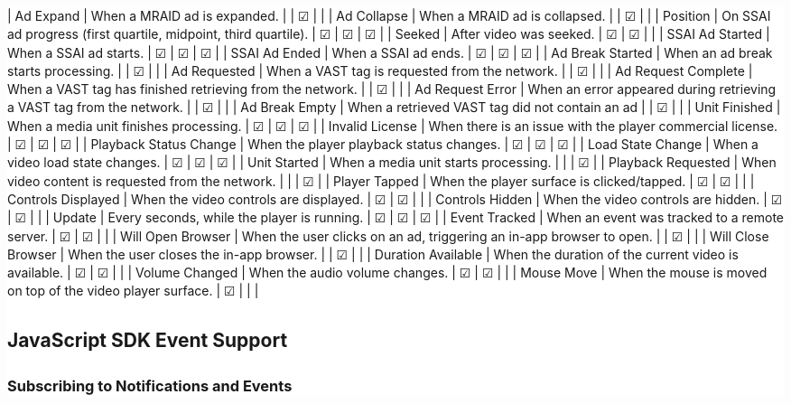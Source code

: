 | Ad Expand                                | When a MRAID ad is expanded.                                                                        |            |     ☑      |                 |
| Ad Collapse                              | When a MRAID ad is collapsed.                                                                       |            |     ☑      |                 |
| Position                                 | On SSAI ad progress (first quartile, midpoint, third quartile).                                     |     ☑     |     ☑      |       ☑        |
| Seeked                                   | After video was seeked.                                                                             |     ☑     |     ☑      |                 |
| SSAI Ad Started                          | When a SSAI ad starts.                                                                              |     ☑     |     ☑      |       ☑        |
| SSAI Ad Ended                            | When a SSAI ad ends.                                                                                |     ☑     |     ☑      |       ☑        |
| Ad Break Started                         | When an ad break starts processing.                                                                 |            |     ☑      |                 |
| Ad Requested                             | When a VAST tag is requested from the network.                                                      |            |     ☑      |                 |
| Ad Request Complete                      | When a VAST tag has finished retrieving from the network.                                           |            |     ☑      |                |
| Ad Request Error                         | When an error appeared during retrieving a VAST tag from the network.                               |            |     ☑      |                |
| Ad Break Empty                           | When a retrieved VAST tag did not contain an ad                                                     |            |     ☑      |                |
| Unit Finished                            | When a media unit finishes processing.                                                              |     ☑     |     ☑      |       ☑        |
| Invalid License                          | When there is an issue with the player commercial license.                                          |     ☑     |     ☑      |       ☑        |
| Playback Status Change                   | When the player playback status changes.                                                            |     ☑     |     ☑      |       ☑        |
| Load State Change                        | When a video load state changes.                                                                    |     ☑     |     ☑      |       ☑        |
| Unit Started                             | When a media unit starts processing.                                                                |            |             |       ☑        |
| Playback Requested                       | When video content is requested from the network.                                                   |            |             |       ☑        |
| Player Tapped                            | When the player surface is clicked/tapped.                                                          |     ☑     |     ☑      |                 |
| Controls Displayed                       | When the video controls are displayed.                                                              |     ☑     |     ☑      |                 |
| Controls Hidden                          | When the video controls are hidden.                                                                 |     ☑     |     ☑      |                 |
| Update                                   | Every seconds, while the player is running.                                                         |     ☑     |     ☑      |       ☑        |
| Event Tracked                            | When an event was tracked to a remote server.                                                       |     ☑     |     ☑      |                 |
| Will Open Browser                        | When the user clicks on an ad, triggering an in-app browser to open.                                |            |     ☑      |                 |
| Will Close Browser                       | When the user closes the in-app browser.                                                            |            |     ☑      |                 |
| Duration Available                       | When the duration of the current video is available.                                                |     ☑     |     ☑      |                 |
| Volume Changed                           | When the audio volume changes.                                                                      |     ☑     |     ☑      |                 |
| Mouse Move                               | When the mouse is moved on top of the video player surface.                                         |     ☑     |             |                 |

## JavaScript SDK Event Support

### Subscribing to Notifications and Events
